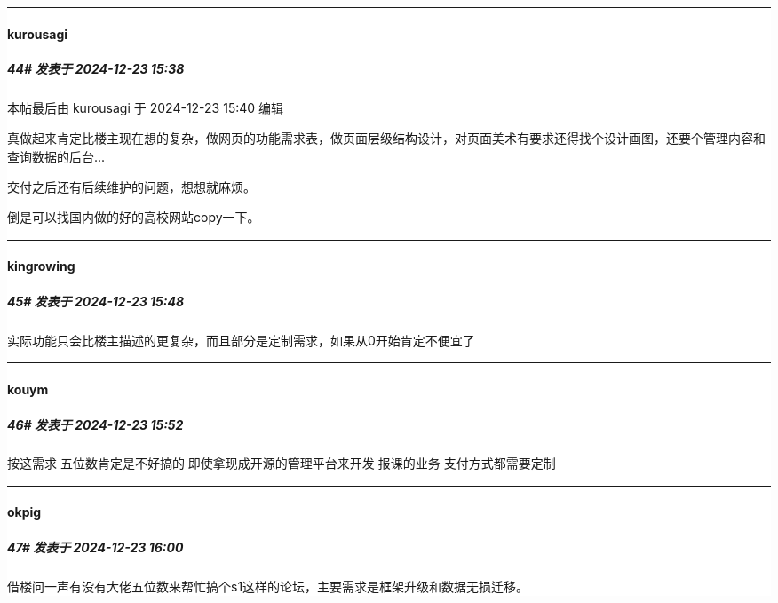 
*****

####  kurousagi  
##### 44#       发表于 2024-12-23 15:38

 本帖最后由 kurousagi 于 2024-12-23 15:40 编辑 

真做起来肯定比楼主现在想的复杂，做网页的功能需求表，做页面层级结构设计，对页面美术有要求还得找个设计画图，还要个管理内容和查询数据的后台...

交付之后还有后续维护的问题，想想就麻烦。

倒是可以找国内做的好的高校网站copy一下。


*****

####  kingrowing  
##### 45#       发表于 2024-12-23 15:48

实际功能只会比楼主描述的更复杂，而且部分是定制需求，如果从0开始肯定不便宜了


*****

####  kouym  
##### 46#       发表于 2024-12-23 15:52

按这需求 五位数肯定是不好搞的 即使拿现成开源的管理平台来开发 报课的业务 支付方式都需要定制


*****

####  okpig  
##### 47#       发表于 2024-12-23 16:00

借楼问一声有没有大佬五位数来帮忙搞个s1这样的论坛，主要需求是框架升级和数据无损迁移。

